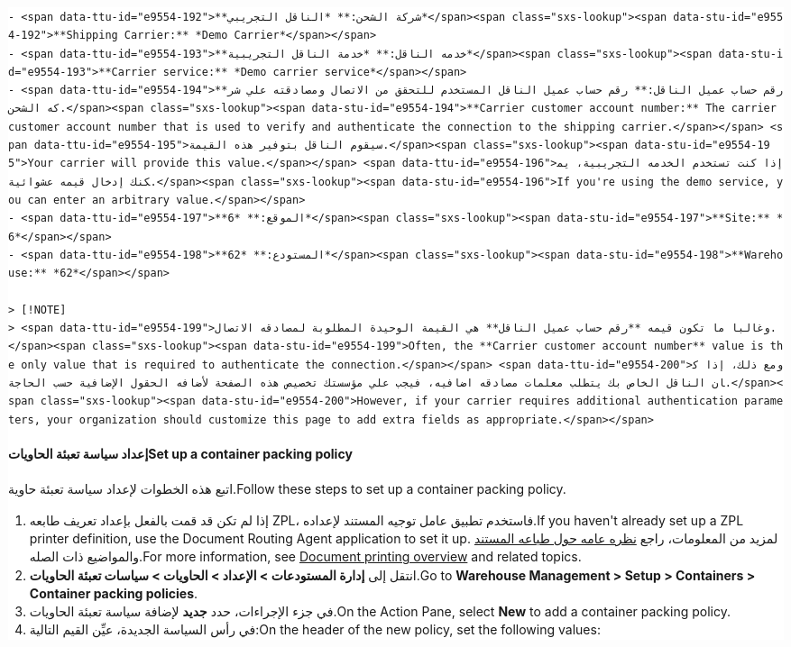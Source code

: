     - <span data-ttu-id="e9554-192">**شركة الشحن:** *الناقل التجريبي*</span><span class="sxs-lookup"><span data-stu-id="e9554-192">**Shipping Carrier:** *Demo Carrier*</span></span>
    - <span data-ttu-id="e9554-193">**خدمه الناقل:** *خدمة الناقل التجريبية*</span><span class="sxs-lookup"><span data-stu-id="e9554-193">**Carrier service:** *Demo carrier service*</span></span>
    - <span data-ttu-id="e9554-194">**رقم حساب عميل الناقل:** رقم حساب عميل الناقل المستخدم للتحقق من الاتصال ومصادقته علي شركه الشحن.</span><span class="sxs-lookup"><span data-stu-id="e9554-194">**Carrier customer account number:** The carrier customer account number that is used to verify and authenticate the connection to the shipping carrier.</span></span> <span data-ttu-id="e9554-195">سيقوم الناقل بتوفير هذه القيمة.</span><span class="sxs-lookup"><span data-stu-id="e9554-195">Your carrier will provide this value.</span></span> <span data-ttu-id="e9554-196">إذا كنت تستخدم الخدمه التجريبية، يمكنك إدخال قيمه عشوائية.</span><span class="sxs-lookup"><span data-stu-id="e9554-196">If you're using the demo service, you can enter an arbitrary value.</span></span>
    - <span data-ttu-id="e9554-197">**الموقع:** *6*</span><span class="sxs-lookup"><span data-stu-id="e9554-197">**Site:** *6*</span></span>
    - <span data-ttu-id="e9554-198">**المستودع:** *62*</span><span class="sxs-lookup"><span data-stu-id="e9554-198">**Warehouse:** *62*</span></span>

    > [!NOTE]
    > <span data-ttu-id="e9554-199">وغالبا ما تكون قيمه **رقم حساب عميل الناقل** هي القيمة الوحيدة المطلوبة لمصادقه الاتصال.</span><span class="sxs-lookup"><span data-stu-id="e9554-199">Often, the **Carrier customer account number** value is the only value that is required to authenticate the connection.</span></span> <span data-ttu-id="e9554-200">ومع ذلك، إذا كان الناقل الخاص بك يتطلب معلمات مصادقه اضافيه، فيجب علي مؤسستك تخصيص هذه الصفحة لأضافه الحقول الإضافية حسب الحاجة.</span><span class="sxs-lookup"><span data-stu-id="e9554-200">However, if your carrier requires additional authentication parameters, your organization should customize this page to add extra fields as appropriate.</span></span>

#### <a name="set-up-a-container-packing-policy"></a><span data-ttu-id="e9554-201">إعداد سياسة تعبئة الحاويات</span><span class="sxs-lookup"><span data-stu-id="e9554-201">Set up a container packing policy</span></span>

<span data-ttu-id="e9554-202">اتبع هذه الخطوات لإعداد سياسة تعبئة حاوية.</span><span class="sxs-lookup"><span data-stu-id="e9554-202">Follow these steps to set up a container packing policy.</span></span>

1. <span data-ttu-id="e9554-203">إذا لم تكن قد قمت بالفعل بإعداد تعريف طابعه ZPL، فاستخدم تطبيق عامل توجيه المستند لإعداده.</span><span class="sxs-lookup"><span data-stu-id="e9554-203">If you haven't already set up a ZPL printer definition, use the Document Routing Agent application to set it up.</span></span> <span data-ttu-id="e9554-204">لمزيد من المعلومات، راجع [نظره عامه حول طباعه المستند](../../fin-ops-core/dev-itpro/analytics/print-documents.md) والمواضيع ذات الصله.</span><span class="sxs-lookup"><span data-stu-id="e9554-204">For more information, see [Document printing overview](../../fin-ops-core/dev-itpro/analytics/print-documents.md) and related topics.</span></span>
1. <span data-ttu-id="e9554-205">انتقل إلى **إدارة المستودعات \> الإعداد \> الحاويات \> سياسات تعبئة الحاويات**.</span><span class="sxs-lookup"><span data-stu-id="e9554-205">Go to **Warehouse Management \> Setup \> Containers \> Container packing policies**.</span></span>
1. <span data-ttu-id="e9554-206">في جزء الإجراءات، حدد **جديد** لإضافة سياسة تعبئة الحاويات.</span><span class="sxs-lookup"><span data-stu-id="e9554-206">On the Action Pane, select **New** to add a container packing policy.</span></span>
1. <span data-ttu-id="e9554-207">في رأس السياسة الجديدة، عيِّن القيم التالية:</span><span class="sxs-lookup"><span data-stu-id="e9554-207">On the header of the new policy, set the following values:</span></span>
